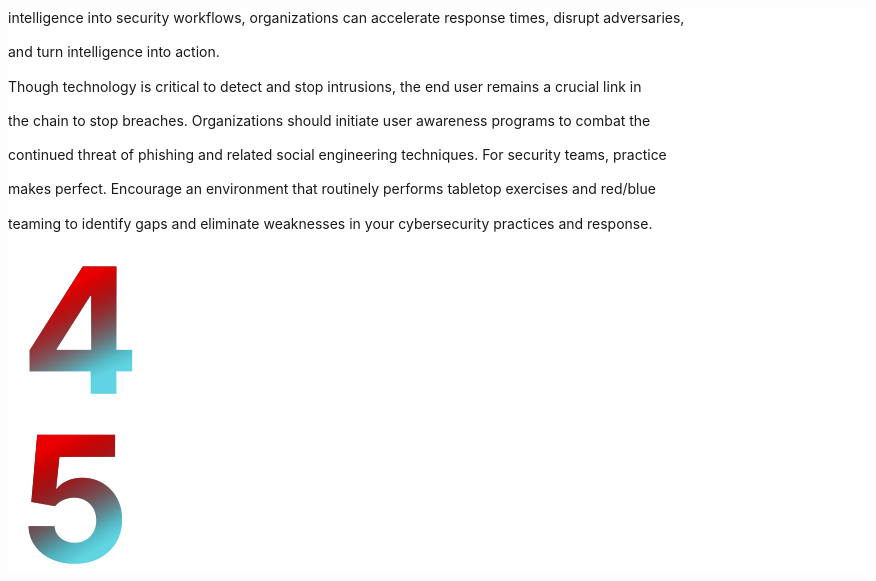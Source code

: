 intelligence into security workflows, organizations can accelerate response times, disrupt adversaries,

and turn intelligence into action.

Though technology is critical to detect and stop intrusions, the end user remains a crucial link in

the chain to stop breaches. Organizations should initiate user awareness programs to combat the

continued threat of phishing and related social engineering techniques. For security teams, practice

makes perfect. Encourage an environment that routinely performs tabletop exercises and red/blue

teaming to identify gaps and eliminate weaknesses in your cybersecurity practices and response.


![](spatial_images/CrowdStrikeGlobalThreatReport2025.pdf-45-0.png)

![](spatial_images/CrowdStrikeGlobalThreatReport2025.pdf-45-1.png)